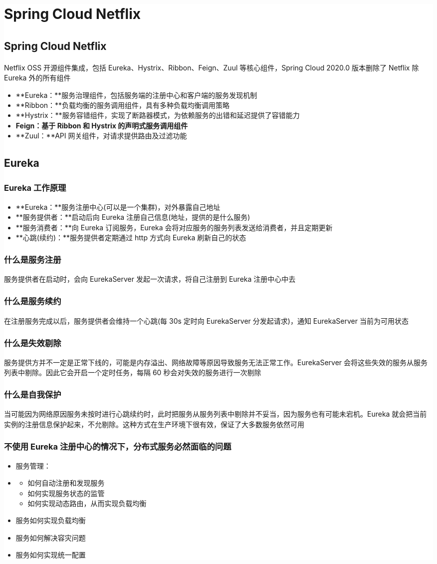 # Spring Cloud Netflix

## Spring Cloud Netflix

Netflix OSS 开源组件集成，包括 Eureka、Hystrix、Ribbon、Feign、Zuul 等核心组件，Spring Cloud 2020.0 版本删除了 Netflix 除 Eureka 外的所有组件

-   **Eureka：**服务治理组件，包括服务端的注册中心和客户端的服务发现机制
-   **Ribbon：**负载均衡的服务调用组件，具有多种负载均衡调用策略
-   **Hystrix：**服务容错组件，实现了断路器模式，为依赖服务的出错和延迟提供了容错能力
-   **Feign：**基于 Ribbon 和 Hystrix 的**声明式服务调用组件**
-   **Zuul：**API 网关组件，对请求提供路由及过滤功能

## Eureka

### Eureka 工作原理

-   **Eureka：**服务注册中心(可以是一个集群)，对外暴露自己地址
-   **服务提供者：**启动后向 Eureka 注册自己信息(地址，提供的是什么服务)
-   **服务消费者：**向 Eureka 订阅服务，Eureka 会将对应服务的服务列表发送给消费者，并且定期更新
-   **心跳(续约)：**服务提供者定期通过 http 方式向 Eureka 刷新自己的状态

### 什么是服务注册

服务提供者在启动时，会向 EurekaServer 发起一次请求，将自己注册到 Eureka 注册中心中去

### 什么是服务续约

在注册服务完成以后，服务提供者会维持一个心跳(每 30s 定时向 EurekaServer 分发起请求)，通知 EurekaServer 当前为可用状态

### 什么是失效剔除

服务提供方并不一定是正常下线的，可能是内存溢出、网络故障等原因导致服务无法正常工作。EurekaServer 会将这些失效的服务从服务列表中剔除。因此它会开启一个定时任务，每隔 60 秒会对失效的服务进行一次剔除

### 什么是自我保护

当可能因为网络原因服务未按时进行心跳续约时，此时把服务从服务列表中剔除并不妥当，因为服务也有可能未宕机。Eureka 就会把当前实例的注册信息保护起来，不允剔除。这种方式在生产环境下很有效，保证了大多数服务依然可用

### 不使用 Eureka 注册中心的情况下，分布式服务必然面临的问题

-   服务管理：

-   -   如何自动注册和发现服务
    -   如何实现服务状态的监管
    -   如何实现动态路由，从而实现负载均衡

-   服务如何实现负载均衡
-   服务如何解决容灾问题
-   服务如何实现统一配置
